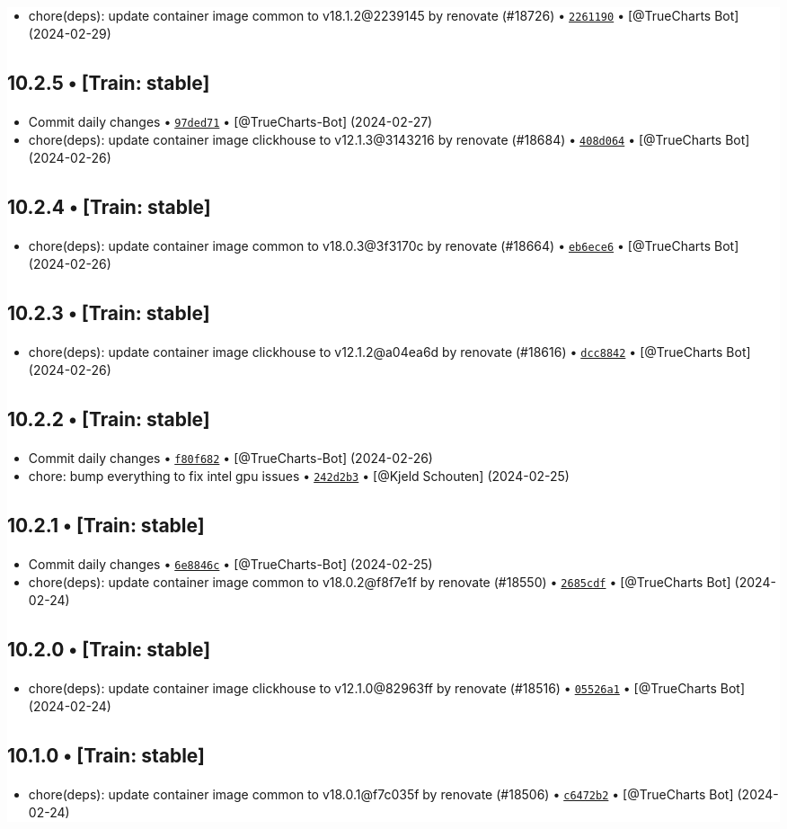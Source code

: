 - chore(deps): update container image common to v18.1.2@2239145 by renovate (#18726) • [`2261190`](https://github.com/trueforge-org/truecharts/commit/22611907f8355285dc65a5fa31e2917e5fd76e71) • [@TrueCharts Bot] (2024-02-29)

## 10.2.5 • [Train: stable]

- Commit daily changes • [`97ded71`](https://github.com/trueforge-org/truecharts/commit/97ded71eb672b4811c6a365dde0700aa75114775) • [@TrueCharts-Bot] (2024-02-27)
- chore(deps): update container image clickhouse to v12.1.3@3143216 by renovate (#18684) • [`408d064`](https://github.com/trueforge-org/truecharts/commit/408d06483ecd4621d1c7714bf1deb2a261b0f053) • [@TrueCharts Bot] (2024-02-26)

## 10.2.4 • [Train: stable]

- chore(deps): update container image common to v18.0.3@3f3170c by renovate (#18664) • [`eb6ece6`](https://github.com/trueforge-org/truecharts/commit/eb6ece6923050f017bf8fa56d3bbce1ca6644d2e) • [@TrueCharts Bot] (2024-02-26)

## 10.2.3 • [Train: stable]

- chore(deps): update container image clickhouse to v12.1.2@a04ea6d by renovate (#18616) • [`dcc8842`](https://github.com/trueforge-org/truecharts/commit/dcc8842a41123e2a0955439aa5d0f47438c8168d) • [@TrueCharts Bot] (2024-02-26)

## 10.2.2 • [Train: stable]

- Commit daily changes • [`f80f682`](https://github.com/trueforge-org/truecharts/commit/f80f6820284c8d460d8dbabf6d8c961ae64c2c9f) • [@TrueCharts-Bot] (2024-02-26)
- chore: bump everything to fix intel gpu issues • [`242d2b3`](https://github.com/trueforge-org/truecharts/commit/242d2b35a87b467e503011e010eaef4b5ae48a98) • [@Kjeld Schouten] (2024-02-25)

## 10.2.1 • [Train: stable]

- Commit daily changes • [`6e8846c`](https://github.com/trueforge-org/truecharts/commit/6e8846cfe783340a9abdfb519be0abfef6618ff9) • [@TrueCharts-Bot] (2024-02-25)
- chore(deps): update container image common to v18.0.2@f8f7e1f by renovate (#18550) • [`2685cdf`](https://github.com/trueforge-org/truecharts/commit/2685cdfcaa1efce05bbdf1f63926a182d8bfaf0b) • [@TrueCharts Bot] (2024-02-24)

## 10.2.0 • [Train: stable]

- chore(deps): update container image clickhouse to v12.1.0@82963ff by renovate (#18516) • [`05526a1`](https://github.com/trueforge-org/truecharts/commit/05526a14d16949bb4f5b2a9f3342d7c332d6d42f) • [@TrueCharts Bot] (2024-02-24)

## 10.1.0 • [Train: stable]

- chore(deps): update container image common to v18.0.1@f7c035f by renovate (#18506) • [`c6472b2`](https://github.com/trueforge-org/truecharts/commit/c6472b278f8c4ec59a57e2f8d960b24b9aee1672) • [@TrueCharts Bot] (2024-02-24)
